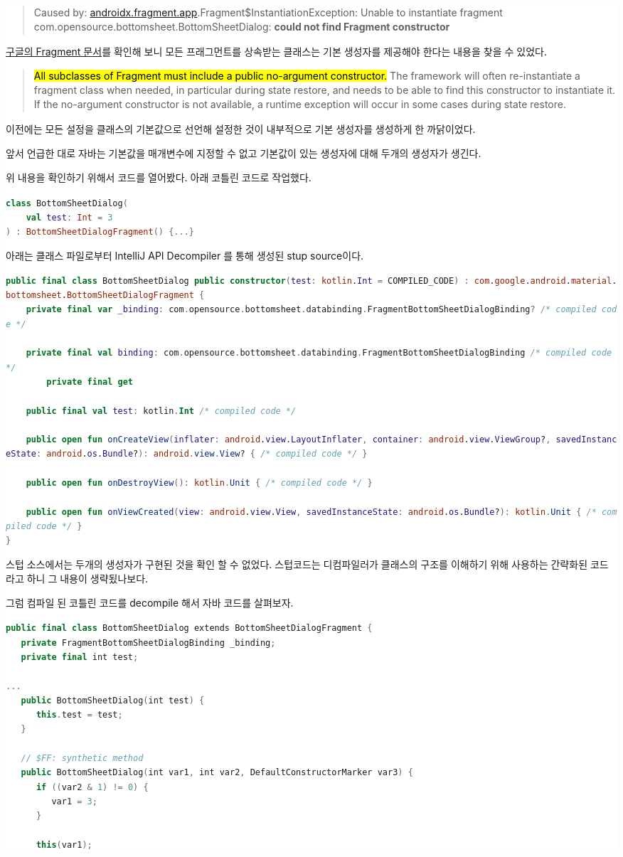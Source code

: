 > Caused by: [androidx.fragment.app](http://androidx.fragment.app).Fragment$InstantiationException: Unable to instantiate fragment com.opensource.bottomsheet.BottomSheetDialog: **could not find Fragment constructor**

[구글의 Fragment 문서](https://developer.android.com/reference/android/app/Fragment)를 확인해 보니 모든 프래그먼트를 상속받는 클래스는 기본 생성자를 제공해야 한다는 내용을 찾을 수 있었다.

> <mark>All subclasses of Fragment must include a public no-argument constructor.</mark> The framework will often re-instantiate a fragment class when needed, in particular during state restore, and needs to be able to find this constructor to instantiate it. If the no-argument constructor is not available, a runtime exception will occur in some cases during state restore.

이전에는 모든 설정을 클래스의 기본값으로 선언해 설정한 것이 내부적으로 기본 생성자를 생성하게 한 까닭이었다.

앞서 언급한 대로 자바는 기본값을 매개변수에 지정할 수 없고 기본값이 있는 생성자에 대해 두개의 생성자가 생긴다.

위 내용을 확인하기 위해서 코드를 열어봤다. 아래 코틀린 코드로 작업했다.

```kotlin
class BottomSheetDialog(
    val test: Int = 3
) : BottomSheetDialogFragment() {...}
```

아래는 클래스 파일로부터 IntelliJ API Decompiler 를 통해 생성된 stup source이다.

```kotlin
public final class BottomSheetDialog public constructor(test: kotlin.Int = COMPILED_CODE) : com.google.android.material.bottomsheet.BottomSheetDialogFragment {
    private final var _binding: com.opensource.bottomsheet.databinding.FragmentBottomSheetDialogBinding? /* compiled code */

    private final val binding: com.opensource.bottomsheet.databinding.FragmentBottomSheetDialogBinding /* compiled code */
        private final get

    public final val test: kotlin.Int /* compiled code */

    public open fun onCreateView(inflater: android.view.LayoutInflater, container: android.view.ViewGroup?, savedInstanceState: android.os.Bundle?): android.view.View? { /* compiled code */ }

    public open fun onDestroyView(): kotlin.Unit { /* compiled code */ }

    public open fun onViewCreated(view: android.view.View, savedInstanceState: android.os.Bundle?): kotlin.Unit { /* compiled code */ }
}
```

스텁 소스에서는 두개의 생성자가 구현된 것을 확인 할 수 없었다. 스텁코드는 디컴파일러가 클래스의 구조를 이해하기 위해 사용하는 간략화된 코드라고 하니 그 내용이 생략됬나보다.

그럼 컴파일 된 코틀린 코드를 decompile 해서 자바 코드를 살펴보자.

```kotlin
public final class BottomSheetDialog extends BottomSheetDialogFragment {
   private FragmentBottomSheetDialogBinding _binding;
   private final int test;
    
...
   public BottomSheetDialog(int test) {
      this.test = test;
   }

   // $FF: synthetic method
   public BottomSheetDialog(int var1, int var2, DefaultConstructorMarker var3) {
      if ((var2 & 1) != 0) {
         var1 = 3;
      }

      this(var1);
```